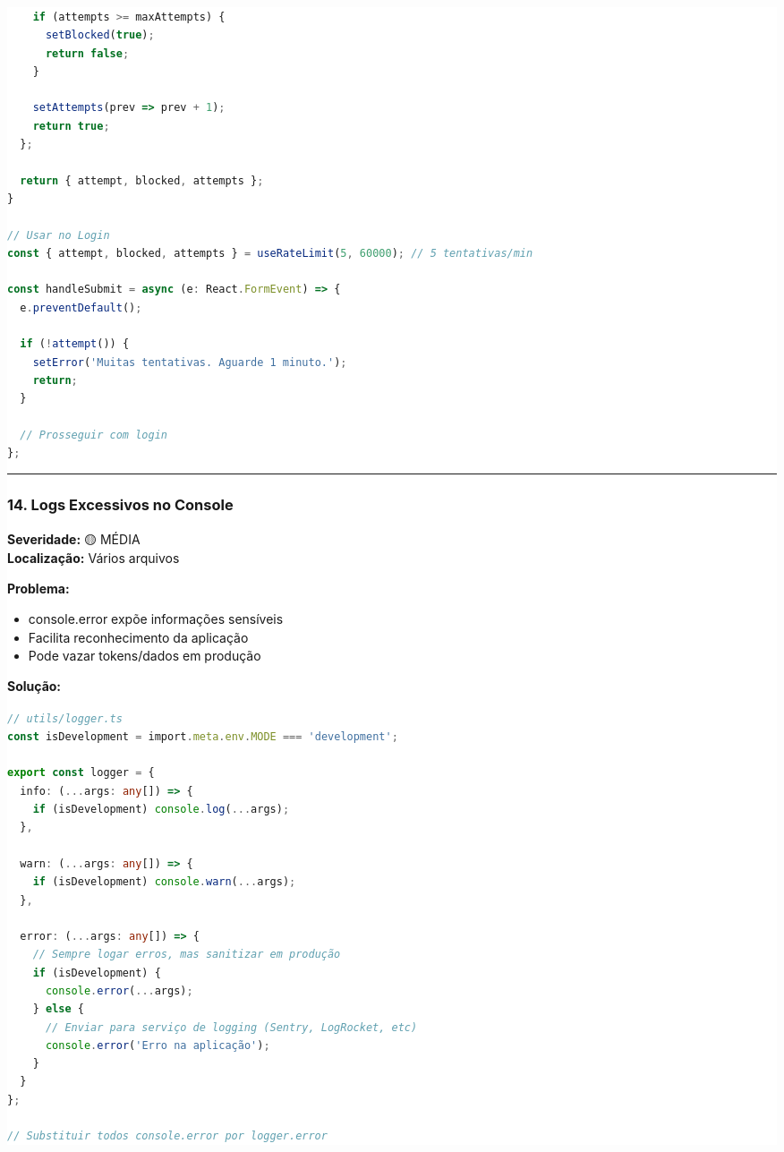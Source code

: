 ```typescript
    if (attempts >= maxAttempts) {
      setBlocked(true);
      return false;
    }

    setAttempts(prev => prev + 1);
    return true;
  };

  return { attempt, blocked, attempts };
}

// Usar no Login
const { attempt, blocked, attempts } = useRateLimit(5, 60000); // 5 tentativas/min

const handleSubmit = async (e: React.FormEvent) => {
  e.preventDefault();
  
  if (!attempt()) {
    setError('Muitas tentativas. Aguarde 1 minuto.');
    return;
  }
  
  // Prosseguir com login
};
```

---

### 14. **Logs Excessivos no Console**
**Severidade:** 🟡 MÉDIA  
**Localização:** Vários arquivos

**Problema:**
- console.error expõe informações sensíveis
- Facilita reconhecimento da aplicação
- Pode vazar tokens/dados em produção

**Solução:**
```typescript
// utils/logger.ts
const isDevelopment = import.meta.env.MODE === 'development';

export const logger = {
  info: (...args: any[]) => {
    if (isDevelopment) console.log(...args);
  },
  
  warn: (...args: any[]) => {
    if (isDevelopment) console.warn(...args);
  },
  
  error: (...args: any[]) => {
    // Sempre logar erros, mas sanitizar em produção
    if (isDevelopment) {
      console.error(...args);
    } else {
      // Enviar para serviço de logging (Sentry, LogRocket, etc)
      console.error('Erro na aplicação');
    }
  }
};

// Substituir todos console.error por logger.error
```